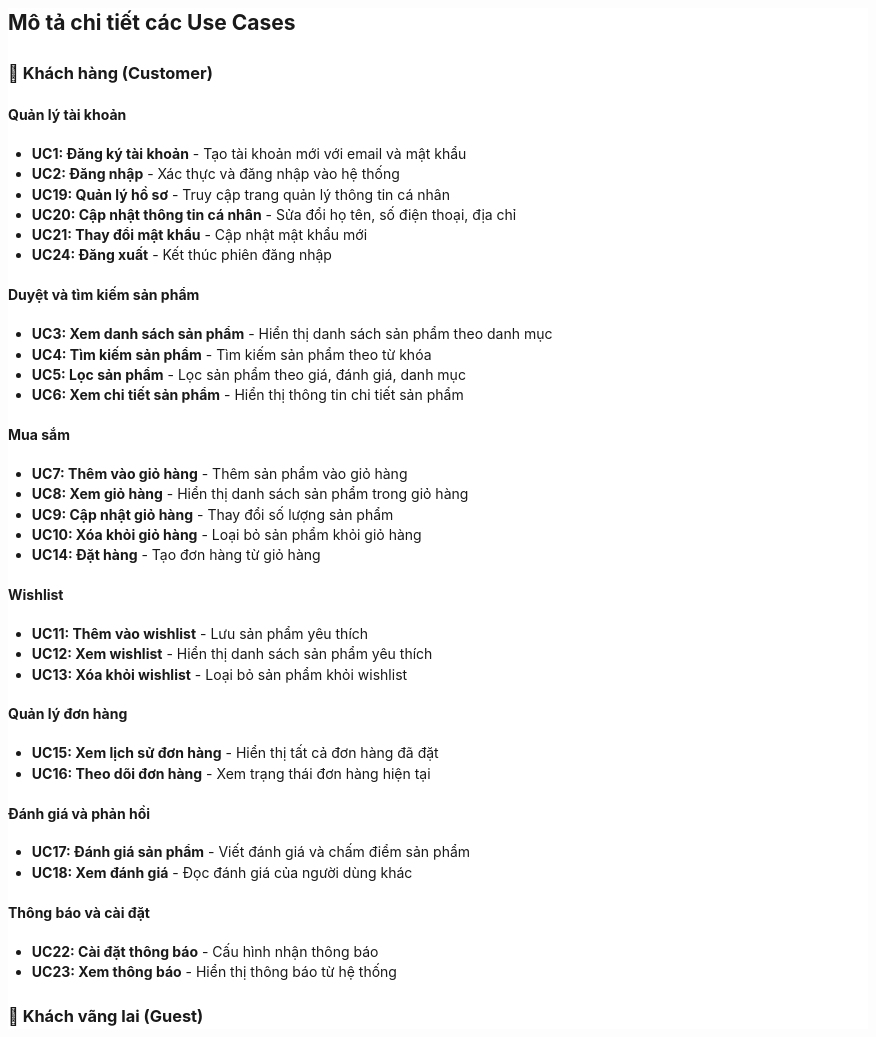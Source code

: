 ```mermaid
```

## Mô tả chi tiết các Use Cases

### 👤 **Khách hàng (Customer)**

#### **Quản lý tài khoản**

- **UC1: Đăng ký tài khoản** - Tạo tài khoản mới với email và mật khẩu
- **UC2: Đăng nhập** - Xác thực và đăng nhập vào hệ thống
- **UC19: Quản lý hồ sơ** - Truy cập trang quản lý thông tin cá nhân
- **UC20: Cập nhật thông tin cá nhân** - Sửa đổi họ tên, số điện thoại, địa chỉ
- **UC21: Thay đổi mật khẩu** - Cập nhật mật khẩu mới
- **UC24: Đăng xuất** - Kết thúc phiên đăng nhập

#### **Duyệt và tìm kiếm sản phẩm**

- **UC3: Xem danh sách sản phẩm** - Hiển thị danh sách sản phẩm theo danh mục
- **UC4: Tìm kiếm sản phẩm** - Tìm kiếm sản phẩm theo từ khóa
- **UC5: Lọc sản phẩm** - Lọc sản phẩm theo giá, đánh giá, danh mục
- **UC6: Xem chi tiết sản phẩm** - Hiển thị thông tin chi tiết sản phẩm

#### **Mua sắm**

- **UC7: Thêm vào giỏ hàng** - Thêm sản phẩm vào giỏ hàng
- **UC8: Xem giỏ hàng** - Hiển thị danh sách sản phẩm trong giỏ hàng
- **UC9: Cập nhật giỏ hàng** - Thay đổi số lượng sản phẩm
- **UC10: Xóa khỏi giỏ hàng** - Loại bỏ sản phẩm khỏi giỏ hàng
- **UC14: Đặt hàng** - Tạo đơn hàng từ giỏ hàng

#### **Wishlist**

- **UC11: Thêm vào wishlist** - Lưu sản phẩm yêu thích
- **UC12: Xem wishlist** - Hiển thị danh sách sản phẩm yêu thích
- **UC13: Xóa khỏi wishlist** - Loại bỏ sản phẩm khỏi wishlist

#### **Quản lý đơn hàng**

- **UC15: Xem lịch sử đơn hàng** - Hiển thị tất cả đơn hàng đã đặt
- **UC16: Theo dõi đơn hàng** - Xem trạng thái đơn hàng hiện tại

#### **Đánh giá và phản hồi**

- **UC17: Đánh giá sản phẩm** - Viết đánh giá và chấm điểm sản phẩm
- **UC18: Xem đánh giá** - Đọc đánh giá của người dùng khác

#### **Thông báo và cài đặt**

- **UC22: Cài đặt thông báo** - Cấu hình nhận thông báo
- **UC23: Xem thông báo** - Hiển thị thông báo từ hệ thống

### 👤 **Khách vãng lai (Guest)**
